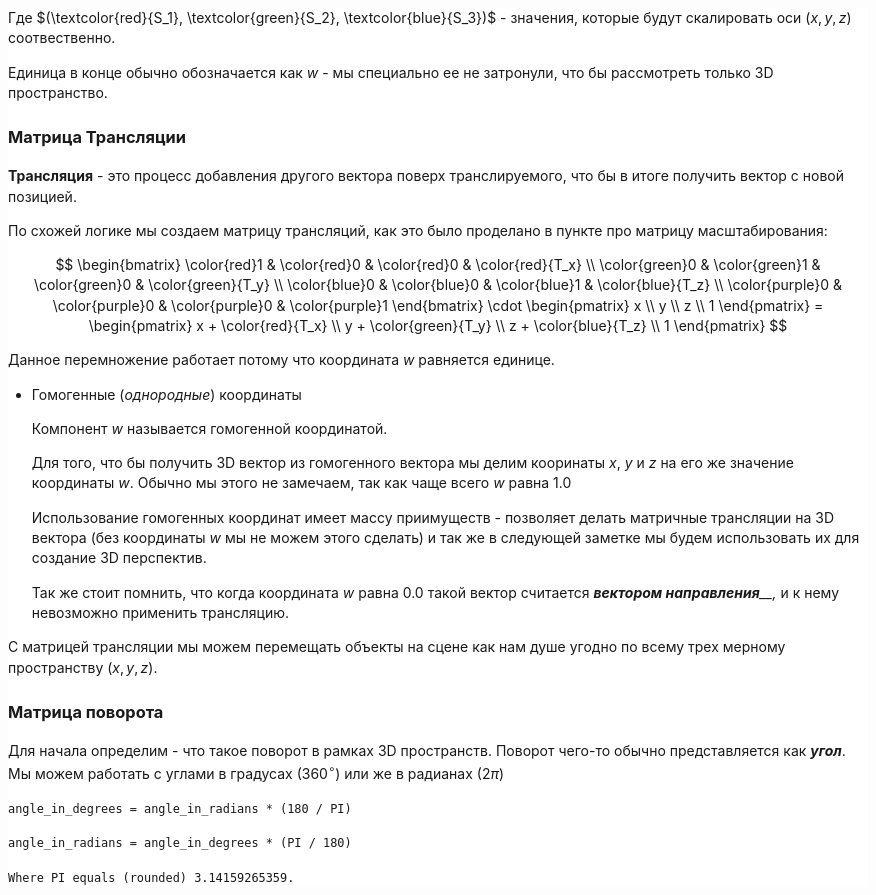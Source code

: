 Где $(\textcolor{red}{S_1}, \textcolor{green}{S_2}, \textcolor{blue}{S_3})$﻿ - значения, которые будут скалировать оси $(x,y,z)$﻿ соотвественно.

Единица в конце обычно обозначается как $w$﻿ - мы специально ее не затронули, что бы рассмотреть только 3D пространство.

### Матрица Трансляции

**Трансляция** - это процесс добавления другого вектора поверх транслируемого, что бы в итоге получить вектор с новой позицией.

По схожей логике мы создаем матрицу трансляций, как это было проделано в пункте про матрицу масштабирования:

$$
\begin{bmatrix} \color{red}1 & \color{red}0 & \color{red}0 & \color{red}{T_x} \\ \color{green}0 & \color{green}1 & \color{green}0 & \color{green}{T_y} \\ \color{blue}0 & \color{blue}0 & \color{blue}1 & \color{blue}{T_z} \\ \color{purple}0 & \color{purple}0 & \color{purple}0 & \color{purple}1 \end{bmatrix} \cdot \begin{pmatrix} x \\ y \\ z \\ 1 \end{pmatrix} = \begin{pmatrix} x + \color{red}{T_x} \\ y + \color{green}{T_y} \\ z + \color{blue}{T_z} \\ 1 \end{pmatrix}
$$

Данное перемножение работает потому что координата $w$﻿ равняется единице.

- Гомогенные (_однородные_) координаты
    
    Компонент $w$﻿ называется гомогенной координатой.
    
    Для того, что бы получить 3D вектор из гомогенного вектора мы делим кооринаты $x$﻿, $y$﻿ и $z$﻿ на его же значение координаты $w$﻿. Обычно мы этого не замечаем, так как чаще всего $w$﻿ равна $1.0$﻿
    
    Использование гомогенных координат имеет массу приимуществ - позволяет делать матричные трансляции на 3D вектора (без координаты $w$﻿ мы не можем этого сделать) и так же в следующей заметке мы будем использовать их для создание 3D перспектив.
    
    Так же стоит помнить, что когда координата $w$﻿ равна $0.0$﻿ такой вектор считается _**вектором направления**__,_ и к нему невозможно применить трансляцию.
    

С матрицей трансляции мы можем перемещать объекты на сцене как нам душе угодно по всему трех мерному пространству $(x, y, z)$﻿.

### Матрица поворота

Для начала определим - что такое поворот в рамках 3D пространств. Поворот чего-то обычно представляется как **_угол_**. Мы можем работать с углами в градусах ($360^{\circ}$﻿) или же в радианах ($2\pi$﻿)

```Plain
angle_in_degrees = angle_in_radians * (180 / PI)
```

```Plain
angle_in_radians = angle_in_degrees * (PI / 180)
```

```Plain
Where PI equals (rounded) 3.14159265359. 
```
